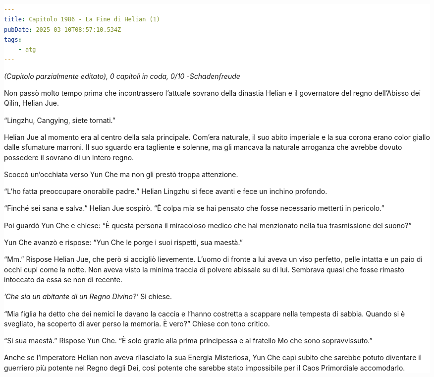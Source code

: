 ```yaml
---
title: Capitolo 1986 - La Fine di Helian (1)
pubDate: 2025-03-10T08:57:10.534Z
tags:
    - atg
---
```



<em>(Capitolo parzialmente editato),
0 capitoli in coda, 0/10
-Schadenfreude</em>


Non passò molto tempo prima che incontrassero l’attuale sovrano della dinastia Helian e il governatore del regno dell’Abisso dei Qilin, Helian Jue.


“Lingzhu, Cangying, siete tornati.”


Helian Jue al momento era al centro della sala principale. Com’era naturale, il suo abito imperiale e la sua corona erano color giallo dalle sfumature marroni. Il suo sguardo era tagliente e solenne, ma gli mancava la naturale arroganza che avrebbe dovuto possedere il sovrano di un intero regno.


Scoccò un’occhiata verso Yun Che ma non gli prestò troppa attenzione.


“L’ho fatta preoccupare onorabile padre.” Helian Lingzhu si fece avanti e fece un inchino profondo.


“Finché sei sana e salva.” Helian Jue sospirò. “È colpa mia se hai pensato che fosse necessario metterti in pericolo.”


Poi guardò Yun Che e chiese: “È questa persona il miracoloso medico che hai menzionato nella tua trasmissione del suono?”


Yun Che avanzò e rispose: “Yun Che le porge i suoi rispetti, sua maestà.”


“Mm.” Rispose Helian Jue, che però si accigliò lievemente. L’uomo di fronte a lui aveva un viso perfetto, pelle intatta e un paio di occhi cupi come la notte. Non aveva visto la minima traccia di polvere abissale su di lui. Sembrava quasi che fosse rimasto intoccato da essa se non di recente.


<em>’Che sia un abitante di un Regno Divino?’</em> Si chiese.


“Mia figlia ha detto che dei nemici le davano la caccia e l’hanno costretta a scappare nella tempesta di sabbia. Quando si è svegliato, ha scoperto di aver perso la memoria. È vero?” Chiese con tono critico.




“Sì sua maestà.” Rispose Yun Che. “È solo grazie alla prima principessa e al fratello Mo che sono sopravvissuto.”


Anche se l’imperatore Helian non aveva rilasciato la sua Energia Misteriosa, Yun Che capì subito che sarebbe potuto diventare il guerriero più potente nel Regno degli Dei, così potente che sarebbe stato impossibile per il Caos Primordiale accomodarlo.
